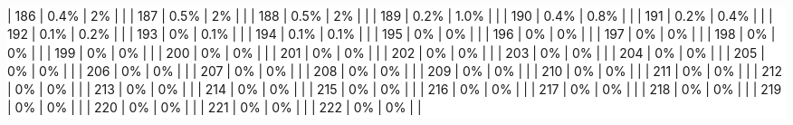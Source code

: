 | 186 | 0.4% | 2% |  |
| 187 | 0.5% | 2% |  |
| 188 | 0.5% | 2% |  |
| 189 | 0.2% | 1.0% |  |
| 190 | 0.4% | 0.8% |  |
| 191 | 0.2% | 0.4% |  |
| 192 | 0.1% | 0.2% |  |
| 193 | 0% | 0.1% |  |
| 194 | 0.1% | 0.1% |  |
| 195 | 0% | 0% |  |
| 196 | 0% | 0% |  |
| 197 | 0% | 0% |  |
| 198 | 0% | 0% |  |
| 199 | 0% | 0% |  |
| 200 | 0% | 0% |  |
| 201 | 0% | 0% |  |
| 202 | 0% | 0% |  |
| 203 | 0% | 0% |  |
| 204 | 0% | 0% |  |
| 205 | 0% | 0% |  |
| 206 | 0% | 0% |  |
| 207 | 0% | 0% |  |
| 208 | 0% | 0% |  |
| 209 | 0% | 0% |  |
| 210 | 0% | 0% |  |
| 211 | 0% | 0% |  |
| 212 | 0% | 0% |  |
| 213 | 0% | 0% |  |
| 214 | 0% | 0% |  |
| 215 | 0% | 0% |  |
| 216 | 0% | 0% |  |
| 217 | 0% | 0% |  |
| 218 | 0% | 0% |  |
| 219 | 0% | 0% |  |
| 220 | 0% | 0% |  |
| 221 | 0% | 0% |  |
| 222 | 0% | 0% |  |